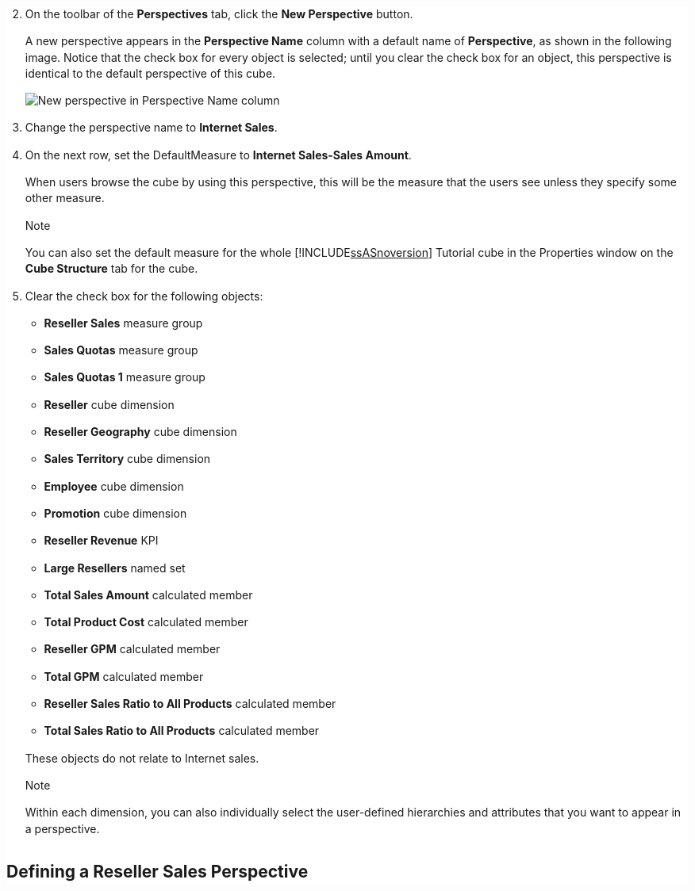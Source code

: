 2.  On the toolbar of the **Perspectives** tab, click the **New Perspective** button.  
  
    A new perspective appears in the **Perspective Name** column with a default name of **Perspective**, as shown in the following image. Notice that the check box for every object is selected; until you clear the check box for an object, this perspective is identical to the default perspective of this cube.  
  
    ![New perspective in Perspective Name column](../media/l9-perspectives-2.png "New perspective in Perspective Name column")  
  
3.  Change the perspective name to **Internet Sales**.  
  
4.  On the next row, set the DefaultMeasure to **Internet Sales-Sales Amount**.  
  
    When users browse the cube by using this perspective, this will be the measure that the users see unless they specify some other measure.  
  
    > [!NOTE]  
    > You can also set the default measure for the whole [!INCLUDE[ssASnoversion](../includes/ssasnoversion-md.md)] Tutorial cube in the Properties window on the **Cube Structure** tab for the cube.  
  
5.  Clear the check box for the following objects:  
  
    -   **Reseller Sales** measure group  
  
    -   **Sales Quotas** measure group  
  
    -   **Sales Quotas 1** measure group  
  
    -   **Reseller** cube dimension  
  
    -   **Reseller Geography** cube dimension  
  
    -   **Sales Territory** cube dimension  
  
    -   **Employee** cube dimension  
  
    -   **Promotion** cube dimension  
  
    -   **Reseller Revenue** KPI  
  
    -   **Large Resellers** named set  
  
    -   **Total Sales Amount** calculated member  
  
    -   **Total Product Cost** calculated member  
  
    -   **Reseller GPM** calculated member  
  
    -   **Total GPM** calculated member  
  
    -   **Reseller Sales Ratio to All Products** calculated member  
  
    -   **Total Sales Ratio to All Products** calculated member  
  
    These objects do not relate to Internet sales.  
  
    > [!NOTE]  
    > Within each dimension, you can also individually select the user-defined hierarchies and attributes that you want to appear in a perspective.  
  
## Defining a Reseller Sales Perspective  
  